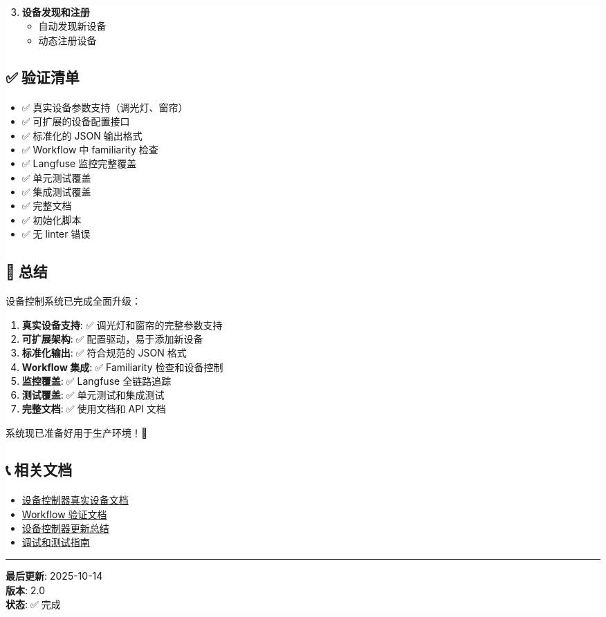 3. **设备发现和注册**
   - 自动发现新设备
   - 动态注册设备

## ✅ 验证清单

- ✅ 真实设备参数支持（调光灯、窗帘）
- ✅ 可扩展的设备配置接口
- ✅ 标准化的 JSON 输出格式
- ✅ Workflow 中 familiarity 检查
- ✅ Langfuse 监控完整覆盖
- ✅ 单元测试覆盖
- ✅ 集成测试覆盖
- ✅ 完整文档
- ✅ 初始化脚本
- ✅ 无 linter 错误

## 🎉 总结

设备控制系统已完成全面升级：

1. **真实设备支持**: ✅ 调光灯和窗帘的完整参数支持
2. **可扩展架构**: ✅ 配置驱动，易于添加新设备
3. **标准化输出**: ✅ 符合规范的 JSON 格式
4. **Workflow 集成**: ✅ Familiarity 检查和设备控制
5. **监控覆盖**: ✅ Langfuse 全链路追踪
6. **测试覆盖**: ✅ 单元测试和集成测试
7. **完整文档**: ✅ 使用文档和 API 文档

系统现已准备好用于生产环境！🚀

## 📞 相关文档

- [设备控制器真实设备文档](docs/DEVICE_CONTROLLER_REAL_DEVICES.md)
- [Workflow 验证文档](docs/DEVICE_CONTROL_WORKFLOW_VALIDATION.md)
- [设备控制器更新总结](DEVICE_CONTROLLER_UPDATE_SUMMARY.md)
- [调试和测试指南](debug/README.md)

---

**最后更新**: 2025-10-14  
**版本**: 2.0  
**状态**: ✅ 完成

